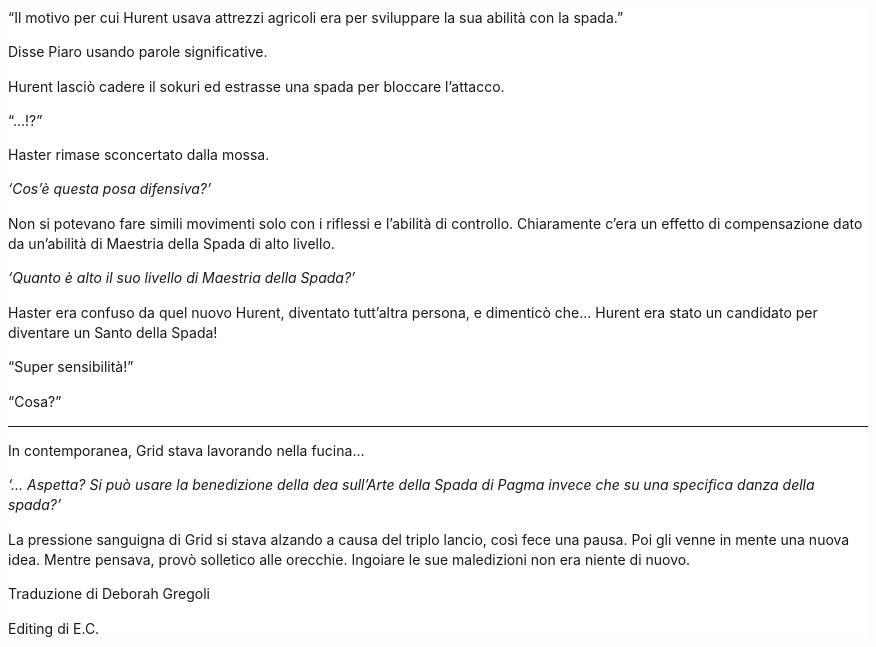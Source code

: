 
“Il motivo per cui Hurent usava attrezzi agricoli era per sviluppare la sua abilità con la spada.”


Disse Piaro usando parole significative.


Hurent lasciò cadere il sokuri ed estrasse una spada per bloccare l’attacco.


“…!?”


Haster rimase sconcertato dalla mossa.


<em>‘Cos’è questa posa difensiva?’</em>


Non si potevano fare simili movimenti solo con i riflessi e l’abilità di controllo. Chiaramente c’era un effetto di compensazione dato da un’abilità di Maestria della Spada di alto livello.


<em>‘Quanto è alto il suo livello di Maestria della Spada?’</em>


Haster era confuso da quel nuovo Hurent, diventato tutt’altra persona, e dimenticò che… Hurent era stato un candidato per diventare un Santo della Spada!


“Super sensibilità!”


“Cosa?”






***






In contemporanea, Grid stava lavorando nella fucina…


<em>‘… Aspetta? Si può usare la benedizione della dea sull’Arte della Spada di Pagma invece che su una specifica danza della spada?’</em>


La pressione sanguigna di Grid si stava alzando a causa del triplo lancio, così fece una pausa. Poi gli venne in mente una nuova idea. Mentre pensava, provò solletico alle orecchie. Ingoiare le sue maledizioni non era niente di nuovo.






Traduzione di Deborah Gregoli


Editing di E.C.




                                


                                



